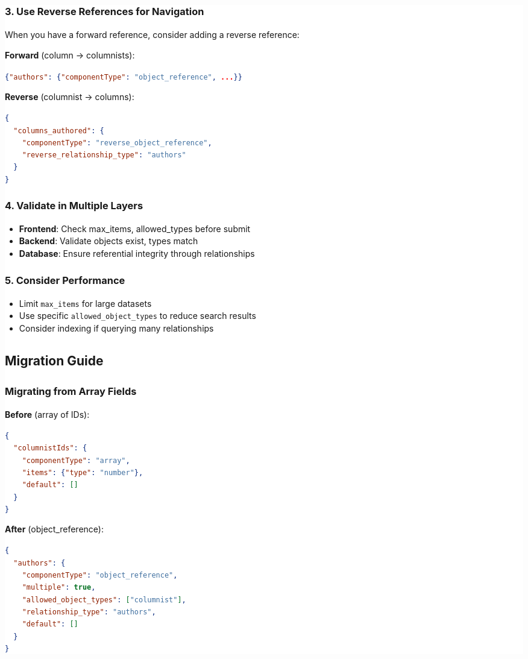 ### 3. Use Reverse References for Navigation

When you have a forward reference, consider adding a reverse reference:

**Forward** (column → columnists):
```json
{"authors": {"componentType": "object_reference", ...}}
```

**Reverse** (columnist → columns):
```json
{
  "columns_authored": {
    "componentType": "reverse_object_reference",
    "reverse_relationship_type": "authors"
  }
}
```

### 4. Validate in Multiple Layers

- **Frontend**: Check max_items, allowed_types before submit
- **Backend**: Validate objects exist, types match
- **Database**: Ensure referential integrity through relationships

### 5. Consider Performance

- Limit `max_items` for large datasets
- Use specific `allowed_object_types` to reduce search results
- Consider indexing if querying many relationships

## Migration Guide

### Migrating from Array Fields

**Before** (array of IDs):
```json
{
  "columnistIds": {
    "componentType": "array",
    "items": {"type": "number"},
    "default": []
  }
}
```

**After** (object_reference):
```json
{
  "authors": {
    "componentType": "object_reference",
    "multiple": true,
    "allowed_object_types": ["columnist"],
    "relationship_type": "authors",
    "default": []
  }
}
```
